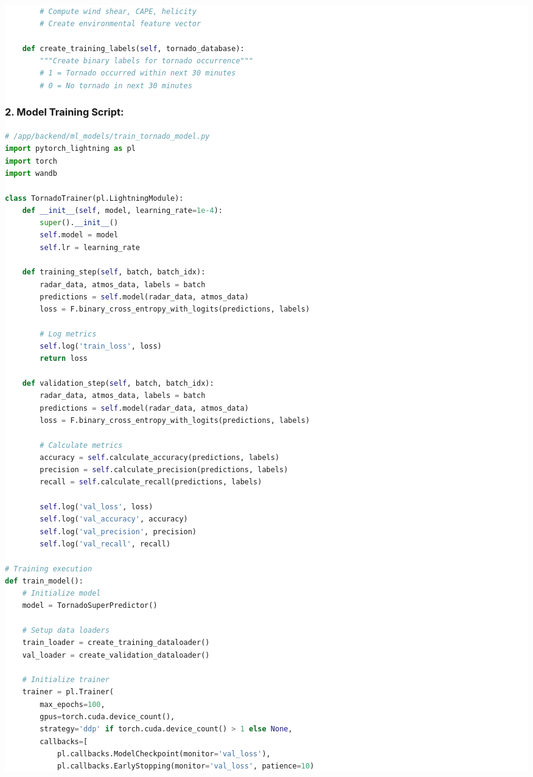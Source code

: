 ```python
        # Compute wind shear, CAPE, helicity
        # Create environmental feature vector
        
    def create_training_labels(self, tornado_database):
        """Create binary labels for tornado occurrence"""
        # 1 = Tornado occurred within next 30 minutes
        # 0 = No tornado in next 30 minutes
```

### 2. Model Training Script:
```python
# /app/backend/ml_models/train_tornado_model.py
import pytorch_lightning as pl
import torch
import wandb

class TornadoTrainer(pl.LightningModule):
    def __init__(self, model, learning_rate=1e-4):
        super().__init__()
        self.model = model
        self.lr = learning_rate
        
    def training_step(self, batch, batch_idx):
        radar_data, atmos_data, labels = batch
        predictions = self.model(radar_data, atmos_data)
        loss = F.binary_cross_entropy_with_logits(predictions, labels)
        
        # Log metrics
        self.log('train_loss', loss)
        return loss
        
    def validation_step(self, batch, batch_idx):
        radar_data, atmos_data, labels = batch
        predictions = self.model(radar_data, atmos_data)
        loss = F.binary_cross_entropy_with_logits(predictions, labels)
        
        # Calculate metrics
        accuracy = self.calculate_accuracy(predictions, labels)
        precision = self.calculate_precision(predictions, labels)
        recall = self.calculate_recall(predictions, labels)
        
        self.log('val_loss', loss)
        self.log('val_accuracy', accuracy)
        self.log('val_precision', precision)
        self.log('val_recall', recall)

# Training execution
def train_model():
    # Initialize model
    model = TornadoSuperPredictor()
    
    # Setup data loaders
    train_loader = create_training_dataloader()
    val_loader = create_validation_dataloader()
    
    # Initialize trainer
    trainer = pl.Trainer(
        max_epochs=100,
        gpus=torch.cuda.device_count(),
        strategy='ddp' if torch.cuda.device_count() > 1 else None,
        callbacks=[
            pl.callbacks.ModelCheckpoint(monitor='val_loss'),
            pl.callbacks.EarlyStopping(monitor='val_loss', patience=10)
```
